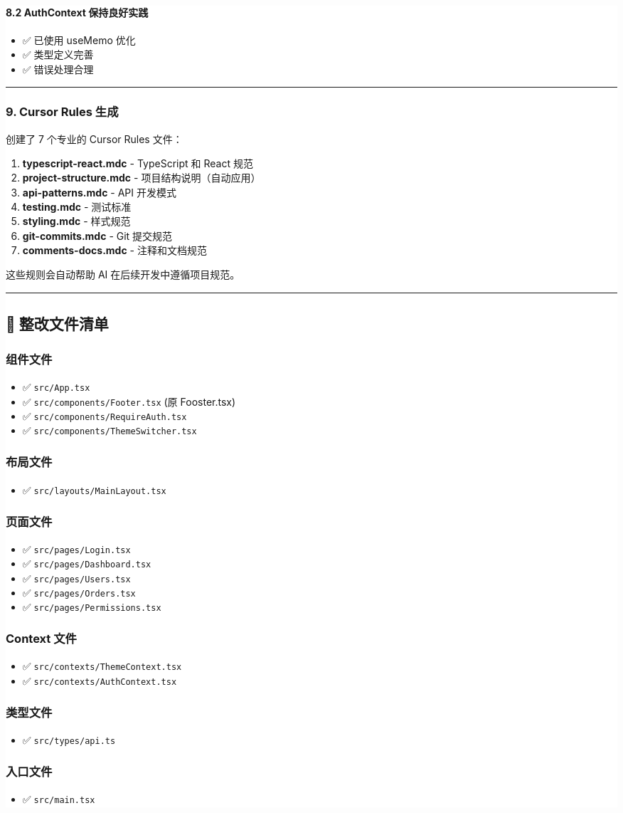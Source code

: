 #### 8.2 AuthContext 保持良好实践
- ✅ 已使用 useMemo 优化
- ✅ 类型定义完善
- ✅ 错误处理合理

---

### 9. Cursor Rules 生成

创建了 7 个专业的 Cursor Rules 文件：

1. **typescript-react.mdc** - TypeScript 和 React 规范
2. **project-structure.mdc** - 项目结构说明（自动应用）
3. **api-patterns.mdc** - API 开发模式
4. **testing.mdc** - 测试标准
5. **styling.mdc** - 样式规范
6. **git-commits.mdc** - Git 提交规范
7. **comments-docs.mdc** - 注释和文档规范

这些规则会自动帮助 AI 在后续开发中遵循项目规范。

---

## 📝 整改文件清单

### 组件文件
- ✅ `src/App.tsx`
- ✅ `src/components/Footer.tsx` (原 Fooster.tsx)
- ✅ `src/components/RequireAuth.tsx`
- ✅ `src/components/ThemeSwitcher.tsx`

### 布局文件
- ✅ `src/layouts/MainLayout.tsx`

### 页面文件
- ✅ `src/pages/Login.tsx`
- ✅ `src/pages/Dashboard.tsx`
- ✅ `src/pages/Users.tsx`
- ✅ `src/pages/Orders.tsx`
- ✅ `src/pages/Permissions.tsx`

### Context 文件
- ✅ `src/contexts/ThemeContext.tsx`
- ✅ `src/contexts/AuthContext.tsx`

### 类型文件
- ✅ `src/types/api.ts`

### 入口文件
- ✅ `src/main.tsx`
